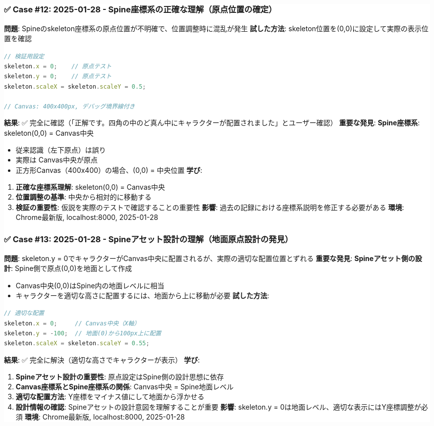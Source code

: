### ✅ Case #12: 2025-01-28 - Spine座標系の正確な理解（原点位置の確定）

**問題**: Spineのskeleton座標系の原点位置が不明確で、位置調整時に混乱が発生
**試した方法**: 
skeleton位置を(0,0)に設定して実際の表示位置を確認
```javascript
// 検証用設定
skeleton.x = 0;    // 原点テスト
skeleton.y = 0;    // 原点テスト
skeleton.scaleX = skeleton.scaleY = 0.5;

// Canvas: 400x400px, デバッグ境界線付き
```
**結果**: ✅ 完全に確認（「正解です。四角の中のど真ん中にキャラクターが配置されました」とユーザー確認）
**重要な発見**: 
**Spine座標系**: skeleton(0,0) = Canvas中央
- 従来認識（左下原点）は誤り
- 実際は Canvas中央が原点
- 正方形Canvas（400x400）の場合、(0,0) = 中央位置
**学び**: 
1. **正確な座標系理解**: skeleton(0,0) = Canvas中央
2. **位置調整の基準**: 中央から相対的に移動する
3. **検証の重要性**: 仮説を実際のテストで確認することの重要性
**影響**: 過去の記録における座標系説明を修正する必要がある
**環境**: Chrome最新版, localhost:8000, 2025-01-28

### ✅ Case #13: 2025-01-28 - Spineアセット設計の理解（地面原点設計の発見）

**問題**: skeleton.y = 0でキャラクターがCanvas中央に配置されるが、実際の適切な配置位置とずれる
**重要な発見**: 
**Spineアセット側の設計**: Spine側で原点(0,0)を地面として作成
- Canvas中央(0,0)はSpine内の地面レベルに相当
- キャラクターを適切な高さに配置するには、地面から上に移動が必要
**試した方法**: 
```javascript
// 適切な配置
skeleton.x = 0;     // Canvas中央（X軸）
skeleton.y = -100;  // 地面(0)から100px上に配置
skeleton.scaleX = skeleton.scaleY = 0.55;
```
**結果**: ✅ 完全に解決（適切な高さでキャラクターが表示）
**学び**: 
1. **Spineアセット設計の重要性**: 原点設定はSpine側の設計思想に依存
2. **Canvas座標系とSpine座標系の関係**: Canvas中央 = Spine地面レベル
3. **適切な配置方法**: Y座標をマイナス値にして地面から浮かせる
4. **設計情報の確認**: Spineアセットの設計意図を理解することが重要
**影響**: skeleton.y = 0は地面レベル、適切な表示にはY座標調整が必須
**環境**: Chrome最新版, localhost:8000, 2025-01-28